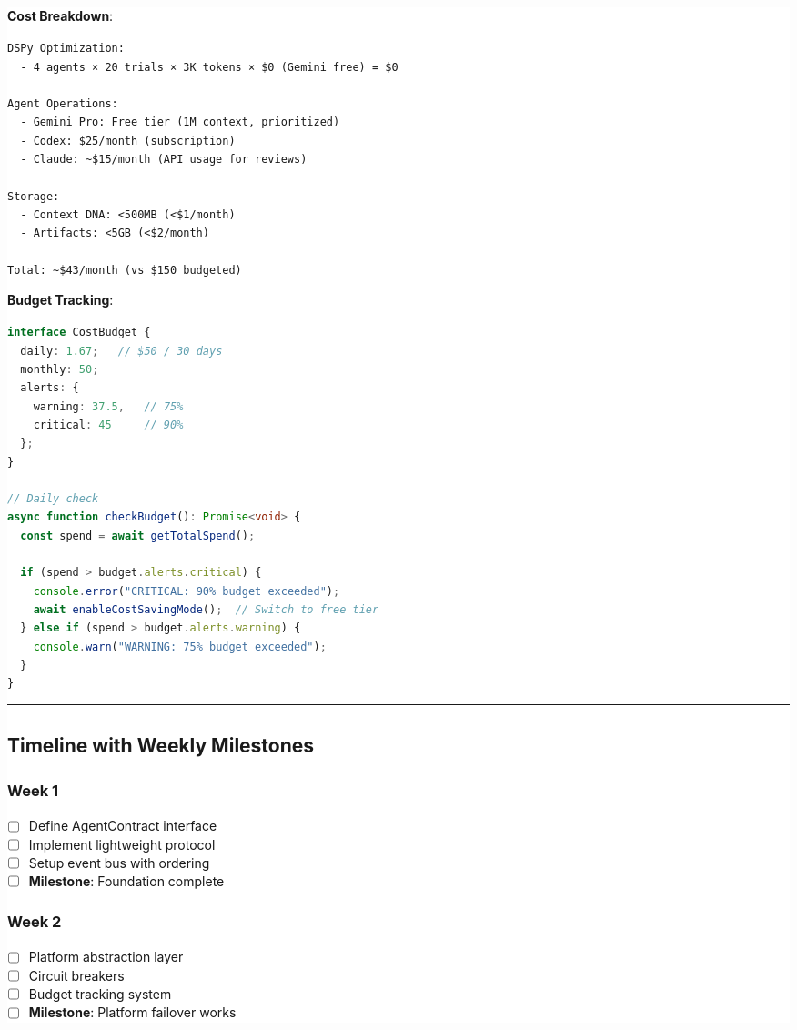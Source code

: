 **Cost Breakdown**:
```
DSPy Optimization:
  - 4 agents × 20 trials × 3K tokens × $0 (Gemini free) = $0

Agent Operations:
  - Gemini Pro: Free tier (1M context, prioritized)
  - Codex: $25/month (subscription)
  - Claude: ~$15/month (API usage for reviews)

Storage:
  - Context DNA: <500MB (<$1/month)
  - Artifacts: <5GB (<$2/month)

Total: ~$43/month (vs $150 budgeted)
```

**Budget Tracking**:
```typescript
interface CostBudget {
  daily: 1.67;   // $50 / 30 days
  monthly: 50;
  alerts: {
    warning: 37.5,   // 75%
    critical: 45     // 90%
  };
}

// Daily check
async function checkBudget(): Promise<void> {
  const spend = await getTotalSpend();

  if (spend > budget.alerts.critical) {
    console.error("CRITICAL: 90% budget exceeded");
    await enableCostSavingMode();  // Switch to free tier
  } else if (spend > budget.alerts.warning) {
    console.warn("WARNING: 75% budget exceeded");
  }
}
```

---

## Timeline with Weekly Milestones

### Week 1
- [ ] Define AgentContract interface
- [ ] Implement lightweight protocol
- [ ] Setup event bus with ordering
- [ ] **Milestone**: Foundation complete

### Week 2
- [ ] Platform abstraction layer
- [ ] Circuit breakers
- [ ] Budget tracking system
- [ ] **Milestone**: Platform failover works
